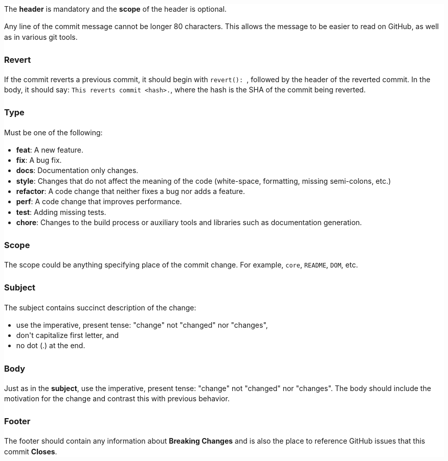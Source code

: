 The **header** is mandatory and the **scope** of the header 
is optional.

Any line of the commit message cannot be longer 80 characters. 
This allows the message to be easier to read on GitHub, as well 
as in various git tools.

### Revert
If the commit reverts a previous commit, it should begin with 
`revert(): `, followed by the header of the reverted commit. 
In the body, it should say: `This reverts commit <hash>.`, where 
the hash is the SHA of the commit being reverted.

### Type
Must be one of the following:

* **feat**: A new feature.
* **fix**: A bug fix.
* **docs**: Documentation only changes.
* **style**: Changes that do not affect the meaning of the code 
  (white-space, formatting, missing semi-colons, etc.)
* **refactor**: A code change that neither fixes a bug nor adds 
  a feature.
* **perf**: A code change that improves performance.
* **test**: Adding missing tests.
* **chore**: Changes to the build process or auxiliary tools 
  and libraries such as documentation generation.

### Scope
The scope could be anything specifying place of the commit change. 
For example, `core`, `README`, `DOM`, etc.

### Subject
The subject contains succinct description of the change:

* use the imperative, present tense: "change" not "changed" 
  nor "changes",
* don't capitalize first letter, and
* no dot (.) at the end.

### Body
Just as in the **subject**, use the imperative, present tense: 
"change" not "changed" nor "changes". The body should include 
the motivation for the change and contrast this with 
previous behavior.

### Footer
The footer should contain any information about **Breaking 
Changes** and is also the place to reference GitHub issues that 
this commit **Closes**.
